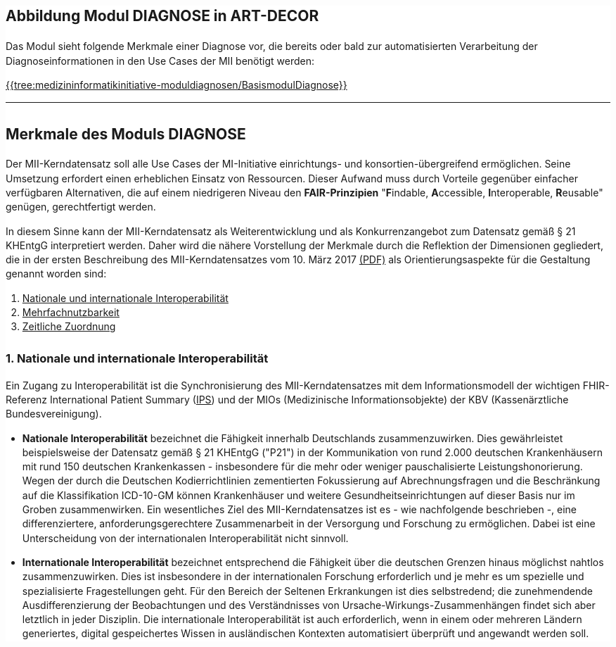 

## Abbildung Modul DIAGNOSE in ART-DECOR

Das Modul sieht folgende Merkmale einer Diagnose vor, die bereits oder bald zur automatisierten Verarbeitung der Diagnoseinformationen in den Use Cases der MII benötigt werden: 

[{{tree:medizininformatikinitiative-moduldiagnosen/BasismodulDiagnose}}](https://art-decor.org/art-decor/decor-datasets--mide-?id=&effectiveDate=&conceptId=&conceptEffectiveDate=)


---
## Merkmale des Moduls DIAGNOSE

Der MII-Kerndatensatz soll alle Use Cases der MI-Initiative einrichtungs- und konsortien-übergreifend ermöglichen. Seine Umsetzung erfordert einen erheblichen Einsatz von Ressourcen. Dieser Aufwand muss durch Vorteile gegenüber einfacher verfügbaren Alternativen, die auf einem niedrigeren Niveau den **FAIR-Prinzipien** "**F**indable, **A**ccessible, **I**nteroperable, **R**eusable" genügen, gerechtfertigt werden.

In diesem Sinne kann der MII-Kerndatensatz  als Weiterentwicklung und als Konkurrenzangebot zum Datensatz gemäß § 21 KHEntgG interpretiert werden. Daher wird die nähere Vorstellung der Merkmale durch die Reflektion der Dimensionen gegliedert, die in der ersten Beschreibung des MII-Kerndatensatzes vom 10. März 2017 [(PDF)](https://www.medizininformatik-initiative.de/sites/default/files/inline-files/MII_04_Kerndatensatz_1-0.pdf) als Orientierungsaspekte für die Gestaltung genannt worden sind:

1. [Nationale und internationale Interoperabilität](#NatIntIOP)
2. [Mehrfachnutzbarkeit](#Mehrfachnutzbarkeit)
3. [Zeitliche Zuordnung](#ZeitlicheZuordnung)

<a id="NatIntIOP"></a>
### **1. Nationale und internationale Interoperabilität**

Ein Zugang zu Interoperabilität ist die Synchronisierung des MII-Kerndatensatzes mit dem Informationsmodell der wichtigen FHIR-Referenz International Patient Summary ([IPS](http://international-patient-summary.net/mediawiki/index.php?title=Main_Page)) und der MIOs (Medizinische Informationsobjekte) der KBV (Kassenärztliche Bundesvereinigung).

* **Nationale Interoperabilität** bezeichnet die Fähigkeit innerhalb Deutschlands zusammenzuwirken. Dies gewährleistet beispielsweise der Datensatz gemäß § 21 KHEntgG ("P21") in der Kommunikation von rund 2.000 deutschen Krankenhäusern mit rund 150 deutschen Krankenkassen - insbesondere für die mehr oder weniger pauschalisierte Leistungshonorierung. Wegen der durch die Deutschen Kodierrichtlinien zementierten Fokussierung auf Abrechnungsfragen und die Beschränkung auf die Klassifikation ICD-10-GM können Krankenhäuser und weitere Gesundheitseinrichtungen auf dieser Basis nur im Groben zusammenwirken. Ein wesentliches Ziel des MII-Kerndatensatzes ist es - wie nachfolgende beschrieben -, eine differenziertere, anforderungsgerechtere Zusammenarbeit in der Versorgung und Forschung zu ermöglichen. Dabei ist eine Unterscheidung von der internationalen Interoperabilität nicht sinnvoll.

* **Internationale Interoperabilität** bezeichnet entsprechend die Fähigkeit über die deutschen Grenzen hinaus möglichst nahtlos zusammenzuwirken. Dies ist insbesondere in der internationalen Forschung erforderlich und je mehr es um spezielle und spezialisierte  Fragestellungen geht. Für den Bereich der Seltenen Erkrankungen ist dies selbstredend; die zunehmendende Ausdifferenzierung der Beobachtungen und des Verständnisses von Ursache-Wirkungs-Zusammenhängen findet sich aber letztlich in jeder Disziplin. Die internationale Interoperabilität ist auch erforderlich, wenn in einem oder mehreren Ländern generiertes, digital gespeichertes Wissen in ausländischen Kontexten automatisiert überprüft und angewandt werden soll.

